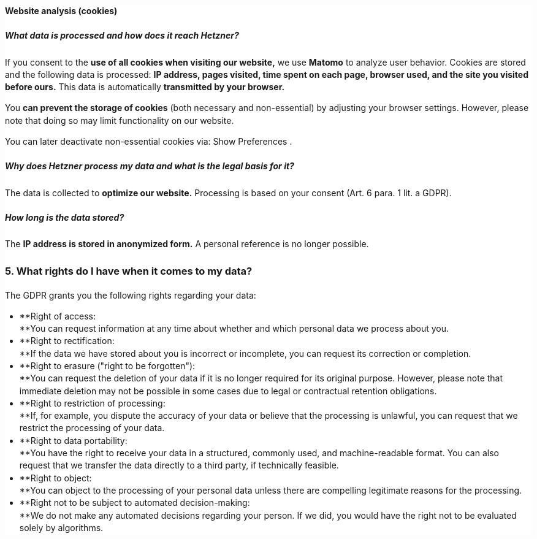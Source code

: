   

#### Website analysis (cookies)

##### What data is processed and how does it reach Hetzner?

If you consent to the **use of all cookies when visiting our website,** we use **Matomo** to analyze user behavior. Cookies are stored and the following data is processed: **IP address, pages visited, time spent on each page, browser used, and the site you visited before ours.** This data is automatically **transmitted by your browser.**  
  
You **can prevent the storage of cookies** (both necessary and non-essential) by adjusting your browser settings. However, please note that doing so may limit functionality on our website.  
  
You can later deactivate non-essential cookies via: Show Preferences .

  

##### Why does Hetzner process my data and what is the legal basis for it?

The data is collected to **optimize our website.** Processing is based on your consent (Art. 6 para. 1 lit. a GDPR).

  

##### How long is the data stored?

The **IP address is stored in anonymized form.** A personal reference is no longer possible.

  

  

### 5\. What rights do I have when it comes to my data?

The GDPR grants you the following rights regarding your data:

* **Right of access:  
    **You can request information at any time about whether and which personal data we process about you.
* **Right to rectification:  
    **If the data we have stored about you is incorrect or incomplete, you can request its correction or completion.
* **Right to erasure ("right to be forgotten"):  
    **You can request the deletion of your data if it is no longer required for its original purpose. However, please note that immediate deletion may not be possible in some cases due to legal or contractual retention obligations.
* **Right to restriction of processing:  
    **If, for example, you dispute the accuracy of your data or believe that the processing is unlawful, you can request that we restrict the processing of your data.
* **Right to data portability:  
    **You have the right to receive your data in a structured, commonly used, and machine-readable format. You can also request that we transfer the data directly to a third party, if technically feasible.
* **Right to object:  
    **You can object to the processing of your personal data unless there are compelling legitimate reasons for the processing.
* **Right not to be subject to automated decision-making:  
    **We do not make any automated decisions regarding your person. If we did, you would have the right not to be evaluated solely by algorithms.
